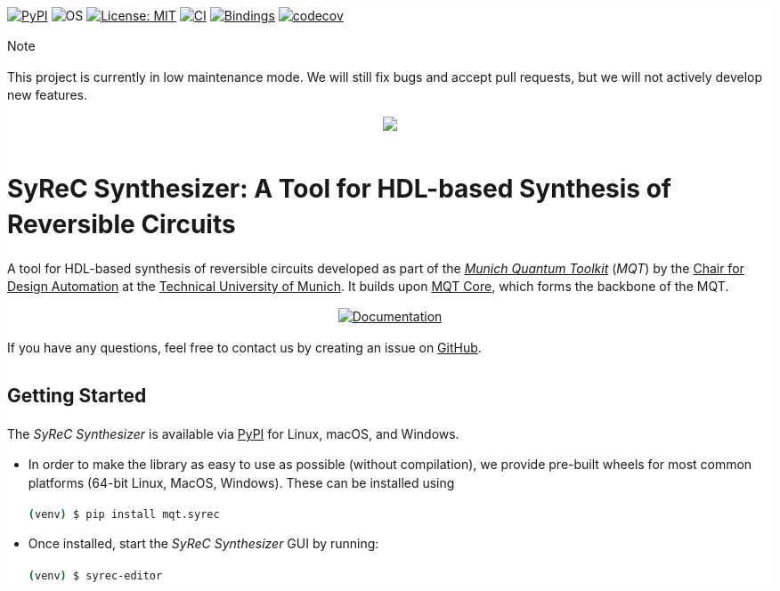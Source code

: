 [![PyPI](https://img.shields.io/pypi/v/mqt.syrec?logo=pypi&style=flat-square)](https://pypi.org/project/mqt.syrec/)
![OS](https://img.shields.io/badge/os-linux%20%7C%20macos%20%7C%20windows-blue?style=flat-square)
[![License: MIT](https://img.shields.io/badge/license-MIT-blue.svg?style=flat-square)](https://opensource.org/licenses/MIT)
[![CI](https://img.shields.io/github/actions/workflow/status/cda-tum/mqt-syrec/ci.yml?branch=main&style=flat-square&logo=github&label=c%2B%2B)](https://github.com/cda-tum/mqt-syrec/actions/workflows/ci.yml)
[![Bindings](https://img.shields.io/github/actions/workflow/status/cda-tum/mqt-syrec/deploy.yml?branch=main&style=flat-square&logo=github&label=python)](https://github.com/cda-tum/mqt-syrec/actions/workflows/deploy.yml)
[![codecov](https://img.shields.io/codecov/c/github/cda-tum/mqt-syrec?style=flat-square&logo=codecov)](https://codecov.io/gh/cda-tum/mqt-syrec)

> [!NOTE]
> This project is currently in low maintenance mode. We will still fix bugs and accept pull requests, but we will not actively develop new features.

<p align="center">
  <picture>
    <source media="(prefers-color-scheme: dark)" srcset="https://raw.githubusercontent.com/cda-tum/qmap/main/docs/source/_static/mqt_light.png" width="60%">
    <img src="https://raw.githubusercontent.com/cda-tum/qmap/main/docs/source/_static/mqt_dark.png" width="60%">
  </picture>
  </p>

# SyReC Synthesizer: A Tool for HDL-based Synthesis of Reversible Circuits

A tool for HDL-based synthesis of reversible circuits developed as part of the [_Munich Quantum Toolkit_](https://mqt.readthedocs.io) (_MQT_) by the [Chair for Design Automation](https://www.cda.cit.tum.de/) at the [Technical University of Munich](https://www.tum.de/).
It builds upon [MQT Core](https://github.com/cda-tum/mqt-core), which forms the backbone of the MQT.

<p align="center">
  <a href="https://mqt.readthedocs.io/projects/syrec">
  <img width=30% src="https://img.shields.io/badge/documentation-blue?style=for-the-badge&logo=read%20the%20docs" alt="Documentation" />
  </a>
</p>

If you have any questions, feel free to contact us by creating an issue on [GitHub](https://github.com/cda-tum/mqt-syrec/issues).

## Getting Started

The _SyReC Synthesizer_ is available via [PyPI](https://pypi.org/project/mqt.syrec/) for Linux, macOS, and Windows.

- In order to make the library as easy to use as possible (without compilation), we provide pre-built wheels for most common platforms (64-bit Linux, MacOS, Windows). These can be installed using
  ```bash
  (venv) $ pip install mqt.syrec
  ```
- Once installed, start the _SyReC Synthesizer_ GUI by running:
  ```bash
  (venv) $ syrec-editor
  ```
